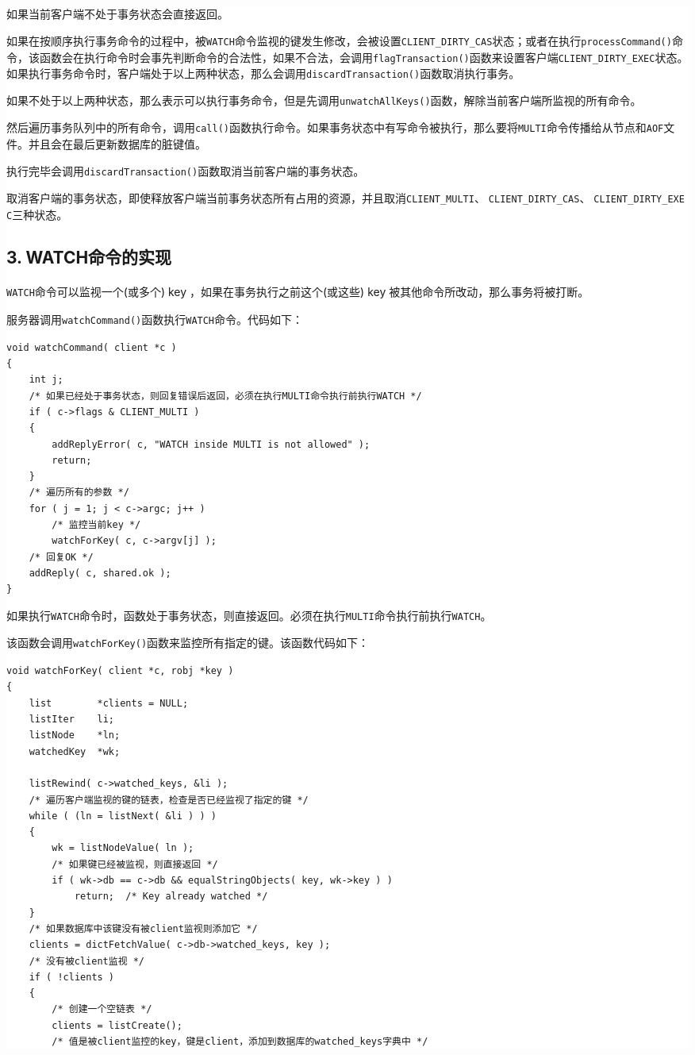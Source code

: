 如果当前客户端不处于事务状态会直接返回。

如果在按顺序执行事务命令的过程中，被`WATCH`命令监视的键发生修改，会被设置`CLIENT_DIRTY_CAS`状态；或者在执行`processCommand()`命令，该函数会在执行命令时会事先判断命令的合法性，如果不合法，会调用`flagTransaction()`函数来设置客户端`CLIENT_DIRTY_EXEC`状态。如果执行事务命令时，客户端处于以上两种状态，那么会调用`discardTransaction()`函数取消执行事务。

如果不处于以上两种状态，那么表示可以执行事务命令，但是先调用`unwatchAllKeys()`函数，解除当前客户端所监视的所有命令。

然后遍历事务队列中的所有命令，调用`call()`函数执行命令。如果事务状态中有写命令被执行，那么要将`MULTI`命令传播给从节点和`AOF`文件。并且会在最后更新数据库的脏键值。

执行完毕会调用`discardTransaction()`函数取消当前客户端的事务状态。

取消客户端的事务状态，即使释放客户端当前事务状态所有占用的资源，并且取消`CLIENT_MULTI`、  `CLIENT_DIRTY_CAS`、  `CLIENT_DIRTY_EXEC`三种状态。

## 3. WATCH命令的实现

`WATCH`命令可以监视一个(或多个) key ，如果在事务执行之前这个(或这些) key 被其他命令所改动，那么事务将被打断。

服务器调用`watchCommand()`函数执行`WATCH`命令。代码如下：

```
void watchCommand( client *c )
{
	int j;
	/* 如果已经处于事务状态，则回复错误后返回，必须在执行MULTI命令执行前执行WATCH */
	if ( c->flags & CLIENT_MULTI )
	{
		addReplyError( c, "WATCH inside MULTI is not allowed" );
		return;
	}
	/* 遍历所有的参数 */
	for ( j = 1; j < c->argc; j++ )
		/* 监控当前key */
		watchForKey( c, c->argv[j] );
	/* 回复OK */
	addReply( c, shared.ok );
}
```

如果执行`WATCH`命令时，函数处于事务状态，则直接返回。必须在执行`MULTI`命令执行前执行`WATCH`。

该函数会调用`watchForKey()`函数来监控所有指定的键。该函数代码如下：

```
void watchForKey( client *c, robj *key )
{
	list		*clients = NULL;
	listIter	li;
	listNode	*ln;
	watchedKey	*wk;

	listRewind( c->watched_keys, &li );
	/* 遍历客户端监视的键的链表，检查是否已经监视了指定的键 */
	while ( (ln = listNext( &li ) ) )
	{
		wk = listNodeValue( ln );
		/* 如果键已经被监视，则直接返回 */
		if ( wk->db == c->db && equalStringObjects( key, wk->key ) )
			return;  /* Key already watched */
	}
	/* 如果数据库中该键没有被client监视则添加它 */
	clients = dictFetchValue( c->db->watched_keys, key );
	/* 没有被client监视 */
	if ( !clients )
	{
		/* 创建一个空链表 */
		clients = listCreate();
		/* 值是被client监控的key，键是client，添加到数据库的watched_keys字典中 */
```